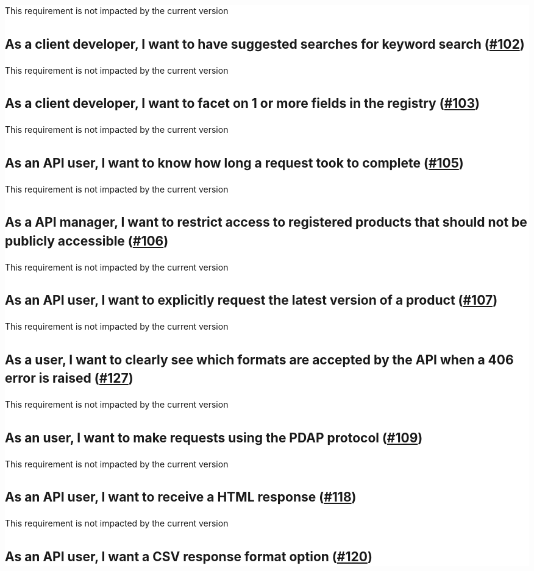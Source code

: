 
This requirement is not impacted by the current version
## As a client developer, I want to have suggested searches for keyword search ([#102](https://github.com/NASA-PDS/pds-api/issues/102)) 


This requirement is not impacted by the current version
## As a client developer, I want to facet on 1 or more fields in the registry ([#103](https://github.com/NASA-PDS/pds-api/issues/103)) 


This requirement is not impacted by the current version
## As an API user, I want to know how long a request took to complete ([#105](https://github.com/NASA-PDS/pds-api/issues/105)) 


This requirement is not impacted by the current version
## As a API manager, I want to restrict access to registered products that should not be publicly accessible ([#106](https://github.com/NASA-PDS/pds-api/issues/106)) 


This requirement is not impacted by the current version
## As an API user, I want to explicitly request the latest version of a product ([#107](https://github.com/NASA-PDS/pds-api/issues/107)) 


This requirement is not impacted by the current version
## As a user, I want to clearly see which formats are accepted by the API when a 406 error is raised ([#127](https://github.com/NASA-PDS/pds-api/issues/127)) 


This requirement is not impacted by the current version
## As an user, I want to make requests using the PDAP protocol ([#109](https://github.com/NASA-PDS/pds-api/issues/109)) 


This requirement is not impacted by the current version
## As an API user, I want to receive a HTML response ([#118](https://github.com/NASA-PDS/pds-api/issues/118)) 


This requirement is not impacted by the current version
## As an API user, I want a CSV response format option ([#120](https://github.com/NASA-PDS/pds-api/issues/120)) 
